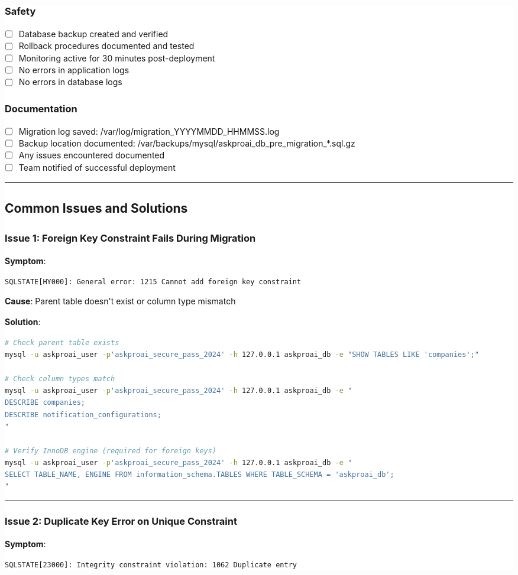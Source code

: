 ### Safety
- [ ] Database backup created and verified
- [ ] Rollback procedures documented and tested
- [ ] Monitoring active for 30 minutes post-deployment
- [ ] No errors in application logs
- [ ] No errors in database logs

### Documentation
- [ ] Migration log saved: /var/log/migration_YYYYMMDD_HHMMSS.log
- [ ] Backup location documented: /var/backups/mysql/askproai_db_pre_migration_*.sql.gz
- [ ] Any issues encountered documented
- [ ] Team notified of successful deployment

---

## Common Issues and Solutions

### Issue 1: Foreign Key Constraint Fails During Migration

**Symptom**:
```
SQLSTATE[HY000]: General error: 1215 Cannot add foreign key constraint
```

**Cause**: Parent table doesn't exist or column type mismatch

**Solution**:
```bash
# Check parent table exists
mysql -u askproai_user -p'askproai_secure_pass_2024' -h 127.0.0.1 askproai_db -e "SHOW TABLES LIKE 'companies';"

# Check column types match
mysql -u askproai_user -p'askproai_secure_pass_2024' -h 127.0.0.1 askproai_db -e "
DESCRIBE companies;
DESCRIBE notification_configurations;
"

# Verify InnoDB engine (required for foreign keys)
mysql -u askproai_user -p'askproai_secure_pass_2024' -h 127.0.0.1 askproai_db -e "
SELECT TABLE_NAME, ENGINE FROM information_schema.TABLES WHERE TABLE_SCHEMA = 'askproai_db';
"
```

---

### Issue 2: Duplicate Key Error on Unique Constraint

**Symptom**:
```
SQLSTATE[23000]: Integrity constraint violation: 1062 Duplicate entry
```
